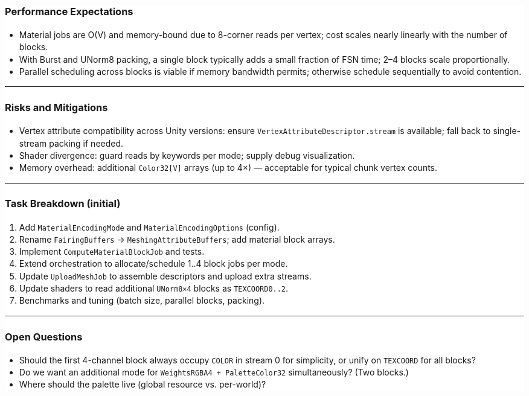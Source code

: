 
### Performance Expectations

- Material jobs are O(V) and memory-bound due to 8-corner reads per vertex; cost scales nearly linearly with the number of blocks.
- With Burst and UNorm8 packing, a single block typically adds a small fraction of FSN time; 2–4 blocks scale proportionally.
- Parallel scheduling across blocks is viable if memory bandwidth permits; otherwise schedule sequentially to avoid contention.

---

### Risks and Mitigations

- Vertex attribute compatibility across Unity versions: ensure `VertexAttributeDescriptor.stream` is available; fall back to single-stream packing if needed.
- Shader divergence: guard reads by keywords per mode; supply debug visualization.
- Memory overhead: additional `Color32[V]` arrays (up to 4×) — acceptable for typical chunk vertex counts.

---

### Task Breakdown (initial)

1) Add `MaterialEncodingMode` and `MaterialEncodingOptions` (config).
2) Rename `FairingBuffers` → `MeshingAttributeBuffers`; add material block arrays.
3) Implement `ComputeMaterialBlockJob` and tests.
4) Extend orchestration to allocate/schedule 1..4 block jobs per mode.
5) Update `UploadMeshJob` to assemble descriptors and upload extra streams.
6) Update shaders to read additional `UNorm8×4` blocks as `TEXCOORD0..2`.
7) Benchmarks and tuning (batch size, parallel blocks, packing).

---

### Open Questions

- Should the first 4-channel block always occupy `COLOR` in stream 0 for simplicity, or unify on `TEXCOORD` for all blocks?
- Do we want an additional mode for `WeightsRGBA4 + PaletteColor32` simultaneously? (Two blocks.)
- Where should the palette live (global resource vs. per-world)?


